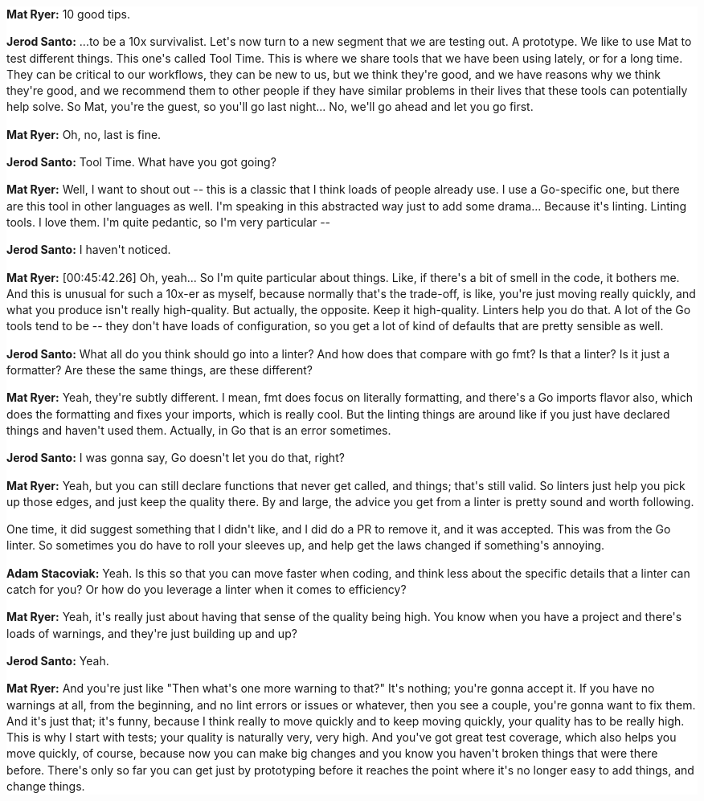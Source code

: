 **Mat Ryer:** 10 good tips.

**Jerod Santo:** ...to be a 10x survivalist. Let's now turn to a new segment that we are testing out. A prototype. We like to use Mat to test different things. This one's called Tool Time. This is where we share tools that we have been using lately, or for a long time. They can be critical to our workflows, they can be new to us, but we think they're good, and we have reasons why we think they're good, and we recommend them to other people if they have similar problems in their lives that these tools can potentially help solve. So Mat, you're the guest, so you'll go last night... No, we'll go ahead and let you go first.

**Mat Ryer:** Oh, no, last is fine.

**Jerod Santo:** Tool Time. What have you got going?

**Mat Ryer:** Well, I want to shout out -- this is a classic that I think loads of people already use. I use a Go-specific one, but there are this tool in other languages as well. I'm speaking in this abstracted way just to add some drama... Because it's linting. Linting tools. I love them. I'm quite pedantic, so I'm very particular --

**Jerod Santo:** I haven't noticed.

**Mat Ryer:** \[00:45:42.26\] Oh, yeah... So I'm quite particular about things. Like, if there's a bit of smell in the code, it bothers me. And this is unusual for such a 10x-er as myself, because normally that's the trade-off, is like, you're just moving really quickly, and what you produce isn't really high-quality. But actually, the opposite. Keep it high-quality. Linters help you do that. A lot of the Go tools tend to be -- they don't have loads of configuration, so you get a lot of kind of defaults that are pretty sensible as well.

**Jerod Santo:** What all do you think should go into a linter? And how does that compare with go fmt? Is that a linter? Is it just a formatter? Are these the same things, are these different?

**Mat Ryer:** Yeah, they're subtly different. I mean, fmt does focus on literally formatting, and there's a Go imports flavor also, which does the formatting and fixes your imports, which is really cool. But the linting things are around like if you just have declared things and haven't used them. Actually, in Go that is an error sometimes.

**Jerod Santo:** I was gonna say, Go doesn't let you do that, right?

**Mat Ryer:** Yeah, but you can still declare functions that never get called, and things; that's still valid. So linters just help you pick up those edges, and just keep the quality there. By and large, the advice you get from a linter is pretty sound and worth following.

One time, it did suggest something that I didn't like, and I did do a PR to remove it, and it was accepted. This was from the Go linter. So sometimes you do have to roll your sleeves up, and help get the laws changed if something's annoying.

**Adam Stacoviak:** Yeah. Is this so that you can move faster when coding, and think less about the specific details that a linter can catch for you? Or how do you leverage a linter when it comes to efficiency?

**Mat Ryer:** Yeah, it's really just about having that sense of the quality being high. You know when you have a project and there's loads of warnings, and they're just building up and up?

**Jerod Santo:** Yeah.

**Mat Ryer:** And you're just like "Then what's one more warning to that?" It's nothing; you're gonna accept it. If you have no warnings at all, from the beginning, and no lint errors or issues or whatever, then you see a couple, you're gonna want to fix them. And it's just that; it's funny, because I think really to move quickly and to keep moving quickly, your quality has to be really high. This is why I start with tests; your quality is naturally very, very high. And you've got great test coverage, which also helps you move quickly, of course, because now you can make big changes and you know you haven't broken things that were there before. There's only so far you can get just by prototyping before it reaches the point where it's no longer easy to add things, and change things.
